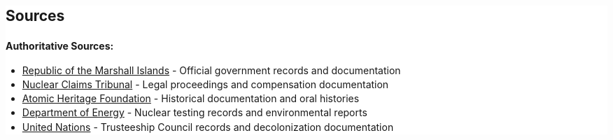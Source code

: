 
## Sources

**Authoritative Sources:**

- [Republic of the Marshall Islands](https://www.rmi.gov) - Official government records and documentation
- [Nuclear Claims Tribunal](https://www.nuclearclaimstribunal.com) - Legal proceedings and compensation documentation
- [Atomic Heritage Foundation](https://www.atomicheritage.org) - Historical documentation and oral histories
- [Department of Energy](https://www.energy.gov) - Nuclear testing records and environmental reports
- [United Nations](https://www.un.org) - Trusteeship Council records and decolonization documentation
